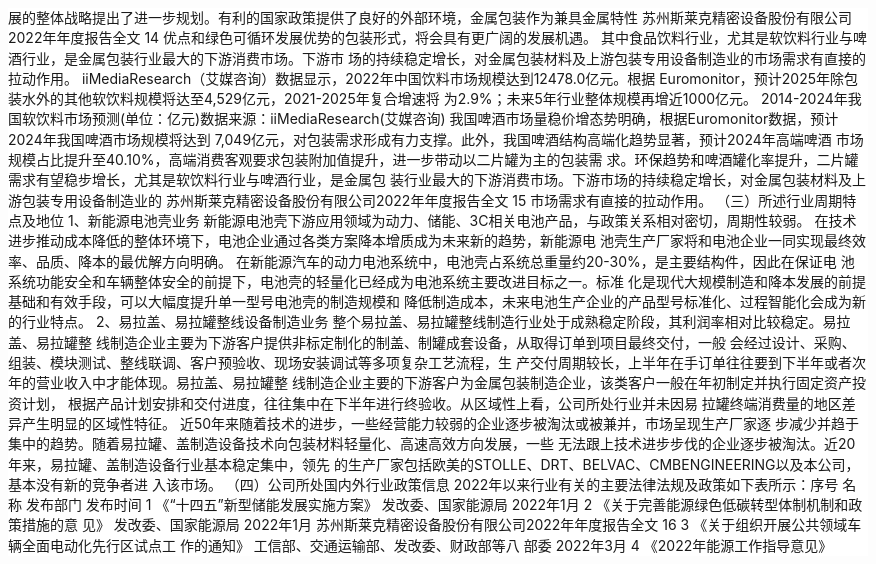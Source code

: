 展的整体战略提出了进一步规划。有利的国家政策提供了良好的外部环境，金属包装作为兼具金属特性
苏州斯莱克精密设备股份有限公司2022年年度报告全文
14
优点和绿色可循环发展优势的包装形式，将会具有更广阔的发展机遇。
其中食品饮料行业，尤其是软饮料行业与啤酒行业，是金属包装行业最大的下游消费市场。下游市
场的持续稳定增长，对金属包装材料及上游包装专用设备制造业的市场需求有直接的拉动作用。
iiMediaResearch（艾媒咨询）数据显示，2022年中国饮料市场规模达到12478.0亿元。根据
Euromonitor，预计2025年除包装水外的其他软饮料规模将达至4,529亿元，2021-2025年复合增速将
为2.9%；未来5年行业整体规模再增近1000亿元。
2014-2024年我国软饮料市场预测(单位：亿元)数据来源：iiMediaResearch(艾媒咨询)
我国啤酒市场量稳价增态势明确，根据Euromonitor数据，预计2024年我国啤酒市场规模将达到
7,049亿元，对包装需求形成有力支撑。此外，我国啤酒结构高端化趋势显著，预计2024年高端啤酒
市场规模占比提升至40.10%，高端消费客观要求包装附加值提升，进一步带动以二片罐为主的包装需
求。环保趋势和啤酒罐化率提升，二片罐需求有望稳步增长，尤其是软饮料行业与啤酒行业，是金属包
装行业最大的下游消费市场。下游市场的持续稳定增长，对金属包装材料及上游包装专用设备制造业的
苏州斯莱克精密设备股份有限公司2022年年度报告全文
15
市场需求有直接的拉动作用。
（三）所述行业周期特点及地位
1、新能源电池壳业务
新能源电池壳下游应用领域为动力、储能、3C相关电池产品，与政策关系相对密切，周期性较弱。
在技术进步推动成本降低的整体环境下，电池企业通过各类方案降本增质成为未来新的趋势，新能源电
池壳生产厂家将和电池企业一同实现最终效率、品质、降本的最优解方向明确。
在新能源汽车的动力电池系统中，电池壳占系统总重量约20-30%，是主要结构件，因此在保证电
池系统功能安全和车辆整体安全的前提下，电池壳的轻量化已经成为电池系统主要改进目标之一。标准
化是现代大规模制造和降本发展的前提基础和有效手段，可以大幅度提升单一型号电池壳的制造规模和
降低制造成本，未来电池生产企业的产品型号标准化、过程智能化会成为新的行业特点。
2、易拉盖、易拉罐整线设备制造业务
整个易拉盖、易拉罐整线制造行业处于成熟稳定阶段，其利润率相对比较稳定。易拉盖、易拉罐整
线制造企业主要为下游客户提供非标定制化的制盖、制罐成套设备，从取得订单到项目最终交付，一般
会经过设计、采购、组装、模块测试、整线联调、客户预验收、现场安装调试等多项复杂工艺流程，生
产交付周期较长，上半年在手订单往往要到下半年或者次年的营业收入中才能体现。易拉盖、易拉罐整
线制造企业主要的下游客户为金属包装制造企业，该类客户一般在年初制定并执行固定资产投资计划，
根据产品计划安排和交付进度，往往集中在下半年进行终验收。从区域性上看，公司所处行业并未因易
拉罐终端消费量的地区差异产生明显的区域性特征。
近50年来随着技术的进步，一些经营能力较弱的企业逐步被淘汰或被兼并，市场呈现生产厂家逐
步减少并趋于集中的趋势。随着易拉罐、盖制造设备技术向包装材料轻量化、高速高效方向发展，一些
无法跟上技术进步步伐的企业逐步被淘汰。近20年来，易拉罐、盖制造设备行业基本稳定集中，领先
的生产厂家包括欧美的STOLLE、DRT、BELVAC、CMBENGINEERING以及本公司，基本没有新的竞争者进
入该市场。
（四）公司所处国内外行业政策信息
2022年以来行业有关的主要法律法规及政策如下表所示：序号
名称
发布部门
发布时间
1
《“十四五”新型储能发展实施方案》
发改委、国家能源局
2022年1月
2
《关于完善能源绿色低碳转型体制机制和政策措施的意
见》
发改委、国家能源局
2022年1月
苏州斯莱克精密设备股份有限公司2022年年度报告全文
16
3
《关于组织开展公共领域车辆全面电动化先行区试点工
作的通知》
工信部、交通运输部、发改委、财政部等八
部委
2022年3月
4
《2022年能源工作指导意见》